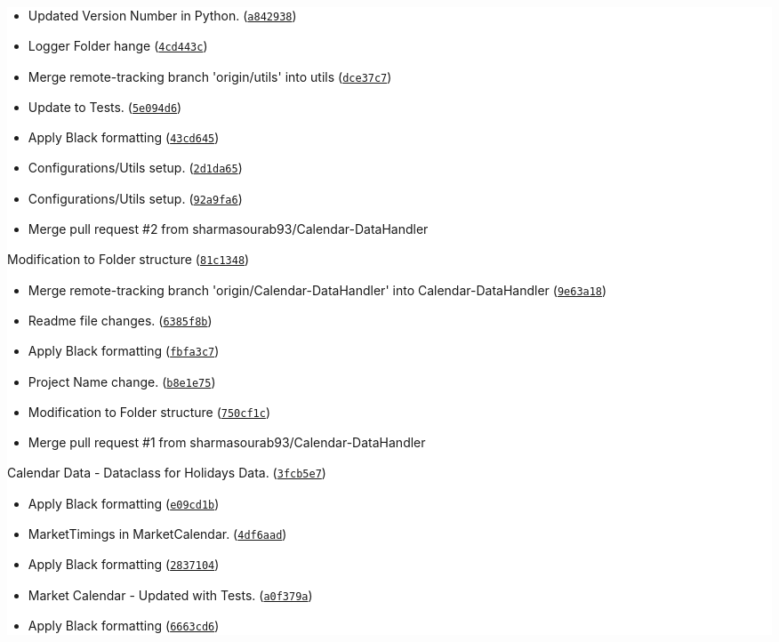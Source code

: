 * Updated Version Number in Python. ([`a842938`](https://github.com/sharmasourab93/market-generic/commit/a842938ca5029603ccc259ea28be4141225ce3b3))

* Logger Folder hange ([`4cd443c`](https://github.com/sharmasourab93/market-generic/commit/4cd443cc4bb0098b807f8e7fa910a170ca1a97b4))

* Merge remote-tracking branch &#39;origin/utils&#39; into utils ([`dce37c7`](https://github.com/sharmasourab93/market-generic/commit/dce37c7e150cc5c231ee3a7e05d3eeb4978e371e))

* Update to Tests. ([`5e094d6`](https://github.com/sharmasourab93/market-generic/commit/5e094d6e7453869ef2e98d00fd00444e4aad4071))

* Apply Black formatting ([`43cd645`](https://github.com/sharmasourab93/market-generic/commit/43cd6459708cceab69976302f22a12288c0292ee))

* Configurations/Utils setup. ([`2d1da65`](https://github.com/sharmasourab93/market-generic/commit/2d1da65857e790d3696a66b703e6bc3a8ee3facb))

* Configurations/Utils setup. ([`92a9fa6`](https://github.com/sharmasourab93/market-generic/commit/92a9fa6ade0181407129c55cb851c41af778d4c7))

* Merge pull request #2 from sharmasourab93/Calendar-DataHandler

Modification to Folder structure ([`81c1348`](https://github.com/sharmasourab93/market-generic/commit/81c1348de0b42ba376ac6a734e3052f6b3742051))

* Merge remote-tracking branch &#39;origin/Calendar-DataHandler&#39; into Calendar-DataHandler ([`9e63a18`](https://github.com/sharmasourab93/market-generic/commit/9e63a1819286019a7dbf87398c291d8cbb1b4873))

* Readme file changes. ([`6385f8b`](https://github.com/sharmasourab93/market-generic/commit/6385f8bcde2e5428d4579fa02a23c208f8ad5d71))

* Apply Black formatting ([`fbfa3c7`](https://github.com/sharmasourab93/market-generic/commit/fbfa3c78739ec9cebe470e72c1c04dea346d4d25))

* Project Name change. ([`b8e1e75`](https://github.com/sharmasourab93/market-generic/commit/b8e1e7581ab9db0f1b6bad524ed07d0784046497))

* Modification to Folder structure ([`750cf1c`](https://github.com/sharmasourab93/market-generic/commit/750cf1cfca150e7f8afea8d85eee367ddff3a697))

* Merge pull request #1 from sharmasourab93/Calendar-DataHandler

Calendar Data - Dataclass for Holidays Data. ([`3fcb5e7`](https://github.com/sharmasourab93/market-generic/commit/3fcb5e7629dd8d7149f96089b3cdf7cea37089f2))

* Apply Black formatting ([`e09cd1b`](https://github.com/sharmasourab93/market-generic/commit/e09cd1bcc1846b63c8a6dc93d9b1c599b36be408))

* MarketTimings in MarketCalendar. ([`4df6aad`](https://github.com/sharmasourab93/market-generic/commit/4df6aad597bfba7e8ae1985ba4ec1c2d023de89d))

* Apply Black formatting ([`2837104`](https://github.com/sharmasourab93/market-generic/commit/2837104fb44d9e697d53cc4cbe35bf97921e82dc))

* Market Calendar - Updated with Tests. ([`a0f379a`](https://github.com/sharmasourab93/market-generic/commit/a0f379a9a393634f43bb954e045c3939ced003fc))

* Apply Black formatting ([`6663cd6`](https://github.com/sharmasourab93/market-generic/commit/6663cd6603a18af6c61ed3fba733945818c8f155))
